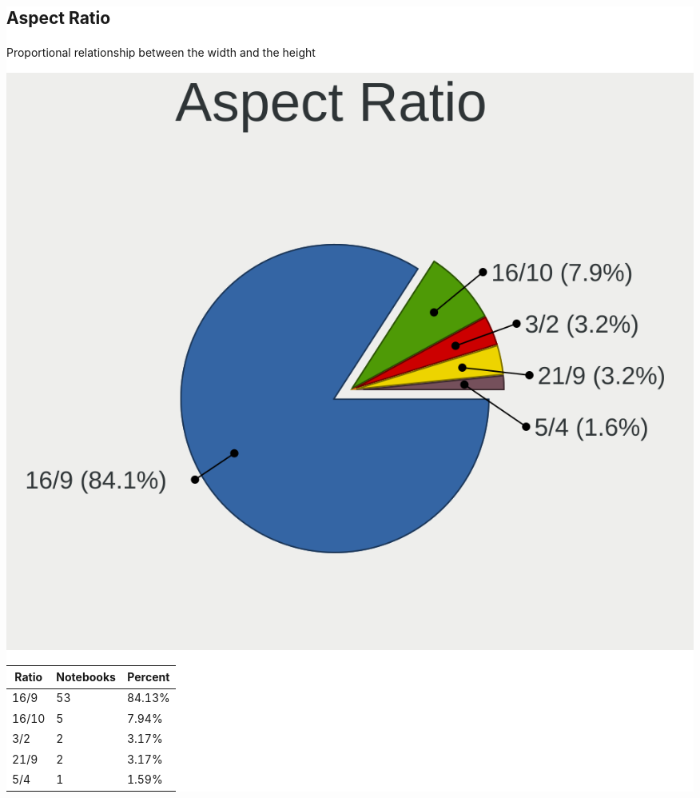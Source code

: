 Aspect Ratio
------------

Proportional relationship between the width and the height

![Aspect Ratio](./images/pie_chart/mon_ratio.svg)


| Ratio | Notebooks | Percent |
|-------|-----------|---------|
| 16/9  | 53        | 84.13%  |
| 16/10 | 5         | 7.94%   |
| 3/2   | 2         | 3.17%   |
| 21/9  | 2         | 3.17%   |
| 5/4   | 1         | 1.59%   |
